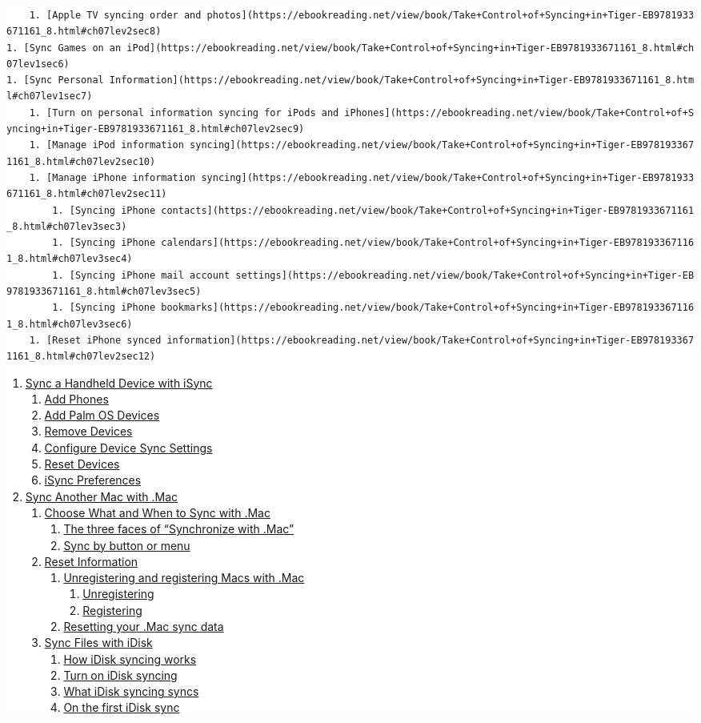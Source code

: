         1. [Apple TV syncing order and photos](https://ebookreading.net/view/book/Take+Control+of+Syncing+in+Tiger-EB9781933671161_8.html#ch07lev2sec8)
    1. [Sync Games on an iPod](https://ebookreading.net/view/book/Take+Control+of+Syncing+in+Tiger-EB9781933671161_8.html#ch07lev1sec6)
    1. [Sync Personal Information](https://ebookreading.net/view/book/Take+Control+of+Syncing+in+Tiger-EB9781933671161_8.html#ch07lev1sec7)
        1. [Turn on personal information syncing for iPods and iPhones](https://ebookreading.net/view/book/Take+Control+of+Syncing+in+Tiger-EB9781933671161_8.html#ch07lev2sec9)
        1. [Manage iPod information syncing](https://ebookreading.net/view/book/Take+Control+of+Syncing+in+Tiger-EB9781933671161_8.html#ch07lev2sec10)
        1. [Manage iPhone information syncing](https://ebookreading.net/view/book/Take+Control+of+Syncing+in+Tiger-EB9781933671161_8.html#ch07lev2sec11)
            1. [Syncing iPhone contacts](https://ebookreading.net/view/book/Take+Control+of+Syncing+in+Tiger-EB9781933671161_8.html#ch07lev3sec3)
            1. [Syncing iPhone calendars](https://ebookreading.net/view/book/Take+Control+of+Syncing+in+Tiger-EB9781933671161_8.html#ch07lev3sec4)
            1. [Syncing iPhone mail account settings](https://ebookreading.net/view/book/Take+Control+of+Syncing+in+Tiger-EB9781933671161_8.html#ch07lev3sec5)
            1. [Syncing iPhone bookmarks](https://ebookreading.net/view/book/Take+Control+of+Syncing+in+Tiger-EB9781933671161_8.html#ch07lev3sec6)
        1. [Reset iPhone synced information](https://ebookreading.net/view/book/Take+Control+of+Syncing+in+Tiger-EB9781933671161_8.html#ch07lev2sec12)
1. [Sync a Handheld Device with iSync](https://ebookreading.net/view/book/Take+Control+of+Syncing+in+Tiger-EB9781933671161_9.html)
    1. [Add Phones](https://ebookreading.net/view/book/Take+Control+of+Syncing+in+Tiger-EB9781933671161_9.html#ch08lev1sec1)
    1. [Add Palm OS Devices](https://ebookreading.net/view/book/Take+Control+of+Syncing+in+Tiger-EB9781933671161_9.html#ch08lev1sec2)
    1. [Remove Devices](https://ebookreading.net/view/book/Take+Control+of+Syncing+in+Tiger-EB9781933671161_9.html#ch08lev1sec3)
    1. [Configure Device Sync Settings](https://ebookreading.net/view/book/Take+Control+of+Syncing+in+Tiger-EB9781933671161_9.html#ch08lev1sec4)
    1. [Reset Devices](https://ebookreading.net/view/book/Take+Control+of+Syncing+in+Tiger-EB9781933671161_9.html#ch08lev1sec5)
    1. [iSync Preferences](https://ebookreading.net/view/book/Take+Control+of+Syncing+in+Tiger-EB9781933671161_9.html#ch08lev1sec6)
1. [Sync Another Mac with .Mac](https://ebookreading.net/view/book/Take+Control+of+Syncing+in+Tiger-EB9781933671161_10.html)
    1. [Choose What and When to Sync with .Mac](https://ebookreading.net/view/book/Take+Control+of+Syncing+in+Tiger-EB9781933671161_10.html#ch09lev1sec1)
        1. [The three faces of “Synchronize with .Mac”](https://ebookreading.net/view/book/Take+Control+of+Syncing+in+Tiger-EB9781933671161_10.html#ch09lev2sec1)
        1. [Sync by button or menu](https://ebookreading.net/view/book/Take+Control+of+Syncing+in+Tiger-EB9781933671161_10.html#ch09lev2sec2)
    1. [Reset Information](https://ebookreading.net/view/book/Take+Control+of+Syncing+in+Tiger-EB9781933671161_10.html#ch09lev1sec2)
        1. [Unregistering and registering Macs with .Mac](https://ebookreading.net/view/book/Take+Control+of+Syncing+in+Tiger-EB9781933671161_10.html#ch09lev2sec3)
            1. [Unregistering](https://ebookreading.net/view/book/Take+Control+of+Syncing+in+Tiger-EB9781933671161_10.html#ch09lev3sec1)
            1. [Registering](https://ebookreading.net/view/book/Take+Control+of+Syncing+in+Tiger-EB9781933671161_10.html#ch09lev3sec2)
        1. [Resetting your .Mac sync data](https://ebookreading.net/view/book/Take+Control+of+Syncing+in+Tiger-EB9781933671161_10.html#ch09lev2sec4)
    1. [Sync Files with iDisk](https://ebookreading.net/view/book/Take+Control+of+Syncing+in+Tiger-EB9781933671161_10.html#ch09lev1sec3)
        1. [How iDisk syncing works](https://ebookreading.net/view/book/Take+Control+of+Syncing+in+Tiger-EB9781933671161_10.html#ch09lev2sec5)
        1. [Turn on iDisk syncing](https://ebookreading.net/view/book/Take+Control+of+Syncing+in+Tiger-EB9781933671161_10.html#ch09lev2sec6)
        1. [What iDisk syncing syncs](https://ebookreading.net/view/book/Take+Control+of+Syncing+in+Tiger-EB9781933671161_10.html#ch09lev2sec7)
        1. [On the first iDisk sync](https://ebookreading.net/view/book/Take+Control+of+Syncing+in+Tiger-EB9781933671161_10.html#ch09lev2sec8)